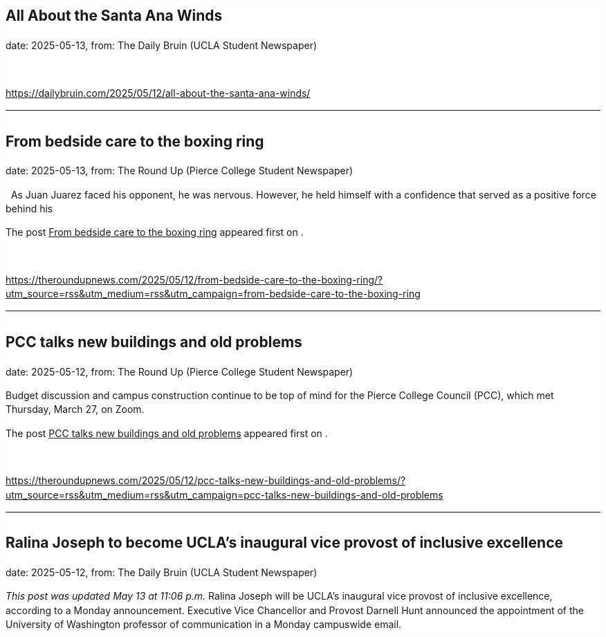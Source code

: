 
## All About the Santa Ana Winds

date: 2025-05-13, from: The Daily Bruin (UCLA Student Newspaper)

 

<br> 

<https://dailybruin.com/2025/05/12/all-about-the-santa-ana-winds/>

---

## From bedside care to the boxing ring

date: 2025-05-13, from: The Round Up (Pierce College Student Newspaper)

<p>&#160; As Juan Juarez faced his opponent, he was nervous. However, he held himself with a confidence that served as a positive force behind his</p>
<p>The post <a href="https://theroundupnews.com/2025/05/12/from-bedside-care-to-the-boxing-ring/">From bedside care to the boxing ring</a> appeared first on <a href="https://theroundupnews.com"></a>.</p>
 

<br> 

<https://theroundupnews.com/2025/05/12/from-bedside-care-to-the-boxing-ring/?utm_source=rss&utm_medium=rss&utm_campaign=from-bedside-care-to-the-boxing-ring>

---

## PCC talks new buildings and old problems

date: 2025-05-12, from: The Round Up (Pierce College Student Newspaper)

<p>Budget discussion and campus construction continue to be top of mind for the Pierce College Council (PCC), which met Thursday, March 27, on Zoom. &#160;</p>
<p>The post <a href="https://theroundupnews.com/2025/05/12/pcc-talks-new-buildings-and-old-problems/">PCC talks new buildings and old problems</a> appeared first on <a href="https://theroundupnews.com"></a>.</p>
 

<br> 

<https://theroundupnews.com/2025/05/12/pcc-talks-new-buildings-and-old-problems/?utm_source=rss&utm_medium=rss&utm_campaign=pcc-talks-new-buildings-and-old-problems>

---

## Ralina Joseph to become UCLA’s inaugural vice provost of inclusive excellence

date: 2025-05-12, from: The Daily Bruin (UCLA Student Newspaper)

<em>This post was updated May 13 at 11:06 p.m.</em>
Ralina Joseph will be UCLA&#8217;s inaugural vice provost of inclusive excellence, according to a Monday announcement.
Executive Vice Chancellor and Provost Darnell Hunt announced the appointment of the University of Washington professor of communication in a Monday campuswide email. 
